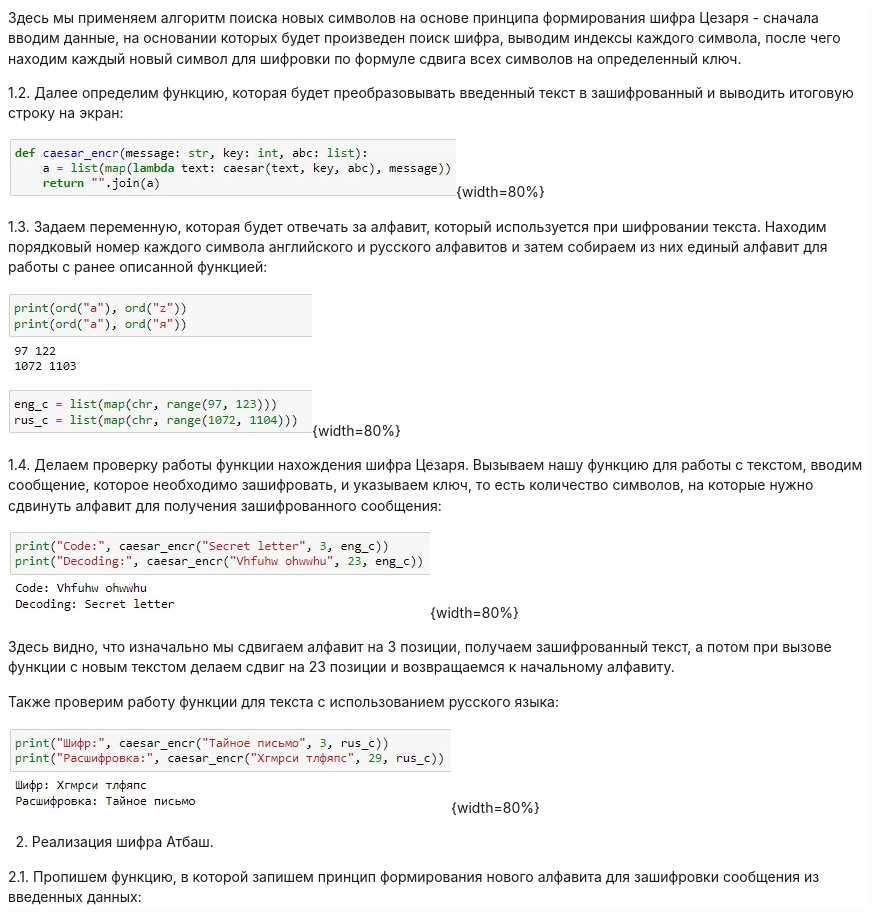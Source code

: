 Здесь мы применяем алгоритм поиска новых символов на основе принципа формирования шифра Цезаря - сначала вводим данные, на основании которых будет произведен поиск шифра, выводим индексы каждого символа, после чего находим каждый новый символ для шифровки по формуле сдвига всех символов на определенный ключ.

1.2. Далее определим функцию, которая будет преобразовывать введенный текст в зашифрованный и выводить итоговую строку на экран:

![Функция для запуска работы шифра Цезаря](screens/4.jpg){width=80%}

1.3. Задаем переменную, которая будет отвечать за алфавит, который используется при шифровании текста. Находим порядковый номер каждого символа английского и русского алфавитов и затем собираем из них единый алфавит для работы с ранее описанной функцией:

![Определение переменных для работы с алфавитом](screens/5.jpg){width=80%}

1.4. Делаем проверку работы функции нахождения шифра Цезаря. Вызываем нашу функцию для работы с текстом, вводим сообщение, которое необходимо зашифровать, и указываем ключ, то есть количество символов, на которые нужно сдвинуть алфавит для получения зашифрованного сообщения:

![Реализация шифра Цезаря на примере английского текста](screens/6.jpg){width=80%}

Здесь видно, что изначально мы сдвигаем алфавит на 3 позиции, получаем зашифрованный текст, а потом при вызове функции с новым текстом делаем сдвиг на 23 позиции и возвращаемся к начальному алфавиту.

Также проверим работу функции для текста с использованием русского языка:

![Реализация шифра Цезаря на примере русского текста](screens/7.jpg){width=80%}

2. Реализация шифра Атбаш.

2.1. Пропишем функцию, в которой запишем принцип формирования нового алфавита для зашифровки сообщения из введенных данных:
